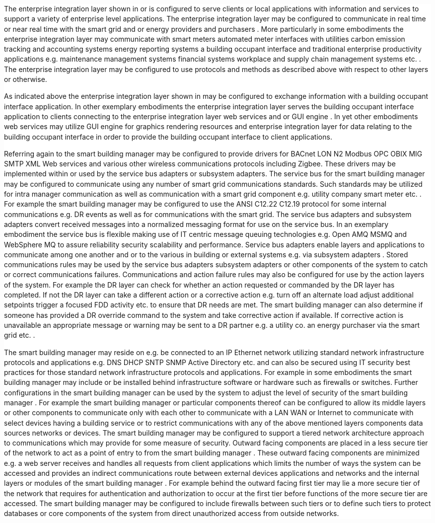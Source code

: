 The enterprise integration layer shown in or is configured to serve clients or local applications with information and services to support a variety of enterprise level applications. The enterprise integration layer may be configured to communicate in real time or near real time with the smart grid and or energy providers and purchasers . More particularly in some embodiments the enterprise integration layer may communicate with smart meters automated meter interfaces with utilities carbon emission tracking and accounting systems energy reporting systems a building occupant interface and traditional enterprise productivity applications e.g. maintenance management systems financial systems workplace and supply chain management systems etc. . The enterprise integration layer may be configured to use protocols and methods as described above with respect to other layers or otherwise.

As indicated above the enterprise integration layer shown in may be configured to exchange information with a building occupant interface application. In other exemplary embodiments the enterprise integration layer serves the building occupant interface application to clients connecting to the enterprise integration layer web services and or GUI engine . In yet other embodiments web services may utilize GUI engine for graphics rendering resources and enterprise integration layer for data relating to the building occupant interface in order to provide the building occupant interface to client applications.

Referring again to the smart building manager may be configured to provide drivers for BACnet LON N2 Modbus OPC OBIX MIG SMTP XML Web services and various other wireless communications protocols including Zigbee. These drivers may be implemented within or used by the service bus adapters or subsystem adapters. The service bus for the smart building manager may be configured to communicate using any number of smart grid communications standards. Such standards may be utilized for intra manager communication as well as communication with a smart grid component e.g. utility company smart meter etc. . For example the smart building manager may be configured to use the ANSI C12.22 C12.19 protocol for some internal communications e.g. DR events as well as for communications with the smart grid. The service bus adapters and subsystem adapters convert received messages into a normalized messaging format for use on the service bus. In an exemplary embodiment the service bus is flexible making use of IT centric message queuing technologies e.g. Open AMQ MSMQ and WebSphere MQ to assure reliability security scalability and performance. Service bus adapters enable layers and applications to communicate among one another and or to the various in building or external systems e.g. via subsystem adapters . Stored communications rules may be used by the service bus adapters subsystem adapters or other components of the system to catch or correct communications failures. Communications and action failure rules may also be configured for use by the action layers of the system. For example the DR layer can check for whether an action requested or commanded by the DR layer has completed. If not the DR layer can take a different action or a corrective action e.g. turn off an alternate load adjust additional setpoints trigger a focused FDD activity etc. to ensure that DR needs are met. The smart building manager can also determine if someone has provided a DR override command to the system and take corrective action if available. If corrective action is unavailable an appropriate message or warning may be sent to a DR partner e.g. a utility co. an energy purchaser via the smart grid etc. .

The smart building manager may reside on e.g. be connected to an IP Ethernet network utilizing standard network infrastructure protocols and applications e.g. DNS DHCP SNTP SNMP Active Directory etc. and can also be secured using IT security best practices for those standard network infrastructure protocols and applications. For example in some embodiments the smart building manager may include or be installed behind infrastructure software or hardware such as firewalls or switches. Further configurations in the smart building manager can be used by the system to adjust the level of security of the smart building manager . For example the smart building manager or particular components thereof can be configured to allow its middle layers or other components to communicate only with each other to communicate with a LAN WAN or Internet to communicate with select devices having a building service or to restrict communications with any of the above mentioned layers components data sources networks or devices. The smart building manager may be configured to support a tiered network architecture approach to communications which may provide for some measure of security. Outward facing components are placed in a less secure tier of the network to act as a point of entry to from the smart building manager . These outward facing components are minimized e.g. a web server receives and handles all requests from client applications which limits the number of ways the system can be accessed and provides an indirect communications route between external devices applications and networks and the internal layers or modules of the smart building manager . For example behind the outward facing first tier may lie a more secure tier of the network that requires for authentication and authorization to occur at the first tier before functions of the more secure tier are accessed. The smart building manager may be configured to include firewalls between such tiers or to define such tiers to protect databases or core components of the system from direct unauthorized access from outside networks.
